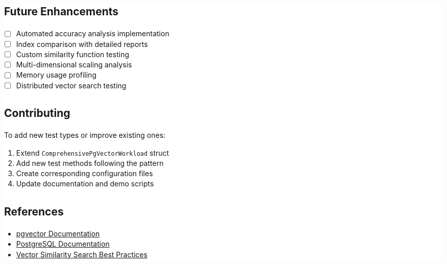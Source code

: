 ## Future Enhancements

- [ ] Automated accuracy analysis implementation
- [ ] Index comparison with detailed reports
- [ ] Custom similarity function testing
- [ ] Multi-dimensional scaling analysis
- [ ] Memory usage profiling
- [ ] Distributed vector search testing

## Contributing

To add new test types or improve existing ones:

1. Extend `ComprehensivePgVectorWorkload` struct
2. Add new test methods following the pattern
3. Create corresponding configuration files
4. Update documentation and demo scripts

## References

- [pgvector Documentation](https://github.com/pgvector/pgvector)
- [PostgreSQL Documentation](https://www.postgresql.org/docs/)
- [Vector Similarity Search Best Practices](https://github.com/pgvector/pgvector#best-practices)
